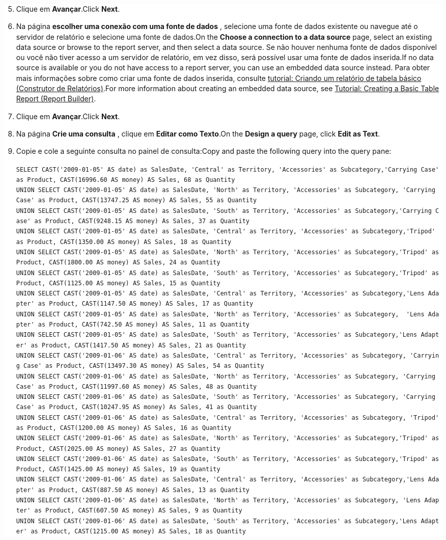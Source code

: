 5.  <span data-ttu-id="bcf19-138">Clique em **Avançar**.</span><span class="sxs-lookup"><span data-stu-id="bcf19-138">Click **Next**.</span></span>  
  
6.  <span data-ttu-id="bcf19-139">Na página **escolher uma conexão com uma fonte de dados** , selecione uma fonte de dados existente ou navegue até o servidor de relatório e selecione uma fonte de dados.</span><span class="sxs-lookup"><span data-stu-id="bcf19-139">On the **Choose a connection to a data source** page, select an existing data source or browse to the report server, and then select a data source.</span></span> <span data-ttu-id="bcf19-140">Se não houver nenhuma fonte de dados disponível ou você não tiver acesso a um servidor de relatório, em vez disso, será possível usar uma fonte de dados inserida.</span><span class="sxs-lookup"><span data-stu-id="bcf19-140">If no data source is available or you do not have access to a report server, you can use an embedded data source instead.</span></span> <span data-ttu-id="bcf19-141">Para obter mais informações sobre como criar uma fonte de dados inserida, consulte [tutorial: Criando um relatório de tabela básico &#40;Construtor de Relatórios&#41;](../reporting-services/tutorial-creating-a-basic-table-report-report-builder.md).</span><span class="sxs-lookup"><span data-stu-id="bcf19-141">For more information about creating an embedded data source, see [Tutorial: Creating a Basic Table Report &#40;Report Builder&#41;](../reporting-services/tutorial-creating-a-basic-table-report-report-builder.md).</span></span>  
  
7.  <span data-ttu-id="bcf19-142">Clique em **Avançar**.</span><span class="sxs-lookup"><span data-stu-id="bcf19-142">Click **Next**.</span></span>  
  
8.  <span data-ttu-id="bcf19-143">Na página **Crie uma consulta** , clique em **Editar como Texto**.</span><span class="sxs-lookup"><span data-stu-id="bcf19-143">On the **Design a query** page, click **Edit as Text**.</span></span>  
  
9. <span data-ttu-id="bcf19-144">Copie e cole a seguinte consulta no painel de consulta:</span><span class="sxs-lookup"><span data-stu-id="bcf19-144">Copy and paste the following query into the query pane:</span></span>  
  
    ```  
    SELECT CAST('2009-01-05' AS date) as SalesDate, 'Central' as Territory, 'Accessories' as Subcategory,'Carrying Case' as Product, CAST(16996.60 AS money) AS Sales, 68 as Quantity  
    UNION SELECT CAST('2009-01-05' AS date) as SalesDate, 'North' as Territory, 'Accessories' as Subcategory, 'Carrying Case' as Product, CAST(13747.25 AS money) AS Sales, 55 as Quantity  
    UNION SELECT CAST('2009-01-05' AS date) as SalesDate, 'South' as Territory, 'Accessories' as Subcategory,'Carrying Case' as Product, CAST(9248.15 AS money) As Sales, 37 as Quantity  
    UNION SELECT CAST('2009-01-05' AS date) as SalesDate, 'Central' as Territory, 'Accessories' as Subcategory,'Tripod' as Product, CAST(1350.00 AS money) AS Sales, 18 as Quantity  
    UNION SELECT CAST('2009-01-05' AS date) as SalesDate, 'North' as Territory, 'Accessories' as Subcategory,'Tripod' as Product, CAST(1800.00 AS money) AS Sales, 24 as Quantity  
    UNION SELECT CAST('2009-01-05' AS date) as SalesDate, 'South' as Territory, 'Accessories' as Subcategory,'Tripod' as Product, CAST(1125.00 AS money) AS Sales, 15 as Quantity  
    UNION SELECT CAST('2009-01-05' AS date) as SalesDate, 'Central' as Territory, 'Accessories' as Subcategory,'Lens Adapter' as Product, CAST(1147.50 AS money) AS Sales, 17 as Quantity  
    UNION SELECT CAST('2009-01-05' AS date) as SalesDate, 'North' as Territory, 'Accessories' as Subcategory,  'Lens Adapter' as Product, CAST(742.50 AS money) AS Sales, 11 as Quantity  
    UNION SELECT CAST('2009-01-05' AS date) as SalesDate, 'South' as Territory, 'Accessories' as Subcategory,'Lens Adapter' as Product, CAST(1417.50 AS money) AS Sales, 21 as Quantity  
    UNION SELECT CAST('2009-01-06' AS date) as SalesDate, 'Central' as Territory, 'Accessories' as Subcategory, 'Carrying Case' as Product, CAST(13497.30 AS money) AS Sales, 54 as Quantity  
    UNION SELECT CAST('2009-01-06' AS date) as SalesDate, 'North' as Territory, 'Accessories' as Subcategory, 'Carrying Case' as Product, CAST(11997.60 AS money) AS Sales, 48 as Quantity  
    UNION SELECT CAST('2009-01-06' AS date) as SalesDate, 'South' as Territory, 'Accessories' as Subcategory, 'Carrying Case' as Product, CAST(10247.95 AS money) As Sales, 41 as Quantity  
    UNION SELECT CAST('2009-01-06' AS date) as SalesDate, 'Central' as Territory, 'Accessories' as Subcategory, 'Tripod' as Product, CAST(1200.00 AS money) AS Sales, 16 as Quantity  
    UNION SELECT CAST('2009-01-06' AS date) as SalesDate, 'North' as Territory, 'Accessories' as Subcategory,'Tripod' as Product, CAST(2025.00 AS money) AS Sales, 27 as Quantity  
    UNION SELECT CAST('2009-01-06' AS date) as SalesDate, 'South' as Territory, 'Accessories' as Subcategory,'Tripod' as Product, CAST(1425.00 AS money) AS Sales, 19 as Quantity  
    UNION SELECT CAST('2009-01-06' AS date) as SalesDate, 'Central' as Territory, 'Accessories' as Subcategory,'Lens Adapter' as Product, CAST(887.50 AS money) AS Sales, 13 as Quantity  
    UNION SELECT CAST('2009-01-06' AS date) as SalesDate, 'North' as Territory, 'Accessories' as Subcategory, 'Lens Adapter' as Product, CAST(607.50 AS money) AS Sales, 9 as Quantity  
    UNION SELECT CAST('2009-01-06' AS date) as SalesDate, 'South' as Territory, 'Accessories' as Subcategory,'Lens Adapter' as Product, CAST(1215.00 AS money) AS Sales, 18 as Quantity  